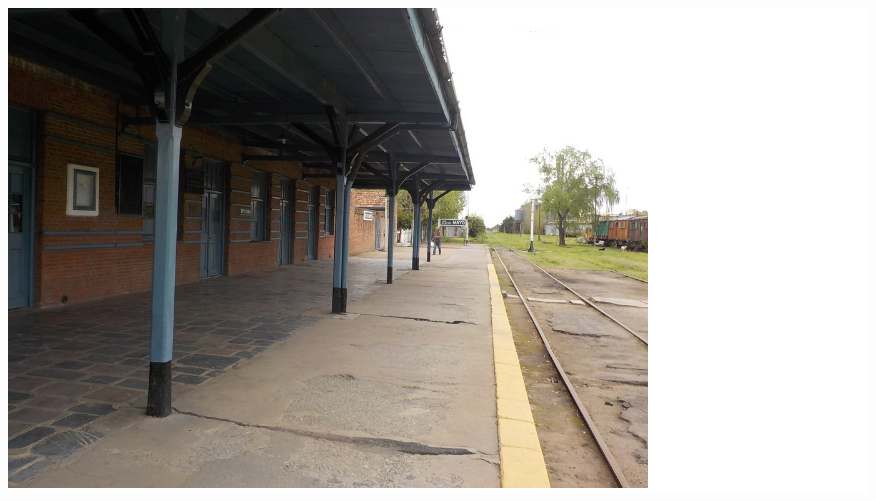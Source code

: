 <a href="/assets/25_de_mayo/DSCN0824.jpg"><img src="/assets/25_de_mayo/DSCN0824.jpg" width="640"></a>
